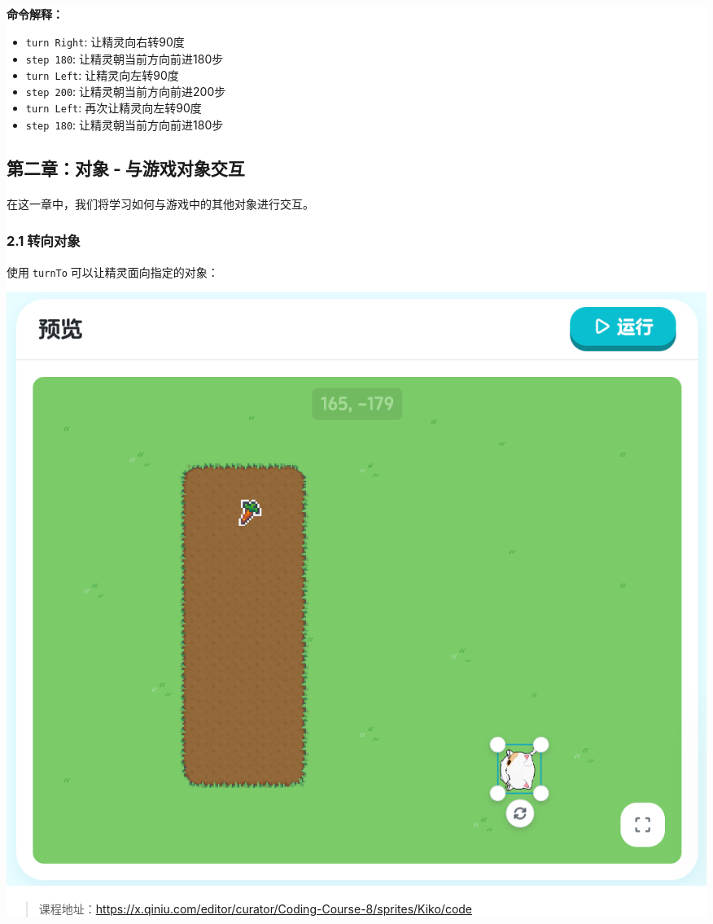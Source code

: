 **命令解释：**
- `turn Right`: 让精灵向右转90度
- `step 180`: 让精灵朝当前方向前进180步
- `turn Left`: 让精灵向左转90度
- `step 200`: 让精灵朝当前方向前进200步
- `turn Left`: 再次让精灵向左转90度
- `step 180`: 让精灵朝当前方向前进180步

## 第二章：对象 - 与游戏对象交互

在这一章中，我们将学习如何与游戏中的其他对象进行交互。

### 2.1 转向对象

使用 `turnTo` 可以让精灵面向指定的对象：

![Course-8](./assets/对象-1.png)
> 课程地址：https://x.qiniu.com/editor/curator/Coding-Course-8/sprites/Kiko/code
